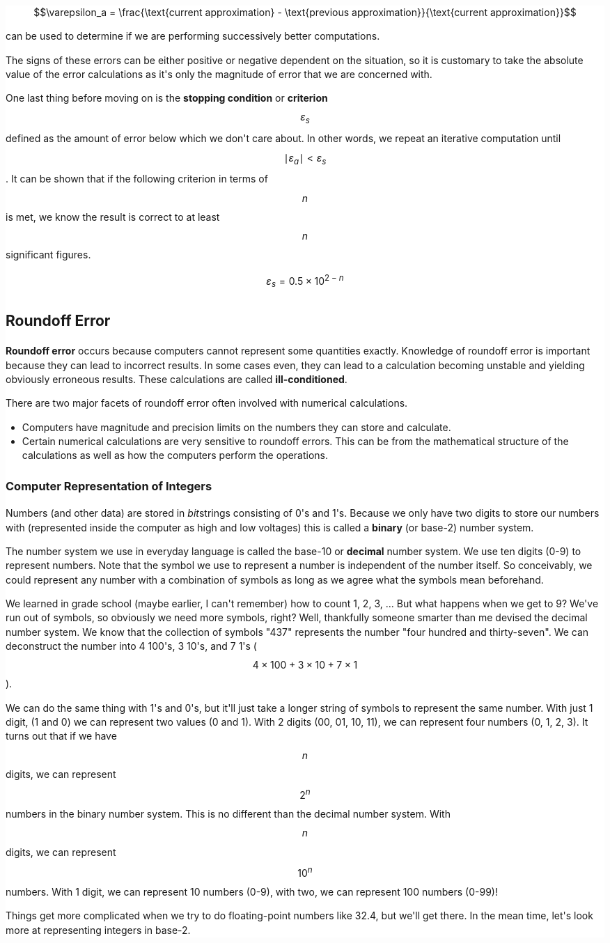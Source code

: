 $$\varepsilon_a = \frac{\text{current approximation} - \text{previous approximation}}{\text{current approximation}}$$

can be used to determine if we are performing successively better computations.

The signs of these errors can be either positive or negative dependent on the situation, so it is customary to take the absolute value of the error calculations as it's only the magnitude of error that we are concerned with.

One last thing before moving on is the **stopping condition** or **criterion** $$\varepsilon_s$$ defined as the amount of error below which we don't care about. In other words, we repeat an iterative computation until $$\mid\varepsilon_a\mid \lt \varepsilon_s$$. It can be shown that if the following criterion in terms of $$n$$ is met, we know the result is correct to at least $$n$$ significant figures.

$$\varepsilon_s = 0.5 \times 10^{2-n}$$

## Roundoff Error

**Roundoff error** occurs because computers cannot represent some quantities exactly. Knowledge of roundoff error is important because they can lead to incorrect results. In some cases even, they can lead to a calculation becoming unstable and yielding obviously erroneous results. These calculations are called **ill-conditioned**.

There are two major facets of roundoff error often involved with numerical calculations.

* Computers have magnitude and precision limits on the numbers they can store and calculate.
* Certain numerical calculations are very sensitive to roundoff errors. This can be from the mathematical structure of the calculations as well as how the computers perform the operations.

### Computer Representation of Integers

Numbers (and other data) are stored in *bit*strings consisting of 0's and 1's. Because we only have two digits to store our numbers with (represented inside the computer as high and low voltages) this is called a **binary** (or base-2) number system.

The number system we use in everyday language is called the base-10 or **decimal** number system. We use ten digits (0-9) to represent numbers. Note that the symbol we use to represent a number is independent of the number itself. So conceivably, we could represent any number with a combination of symbols as long as we agree what the symbols mean beforehand.

We learned in grade school (maybe earlier, I can't remember) how to count 1, 2, 3, ... But what happens when we get to 9? We've run out of symbols, so obviously we need more symbols, right? Well, thankfully someone smarter than me devised the decimal number system. We know that the collection of symbols "437" represents the number "four hundred and thirty-seven". We can deconstruct the number into 4 100's, 3 10's, and 7 1's ($$4\times100 + 3\times10 + 7\times1$$).

We can do the same thing with 1's and 0's, but it'll just take a longer string of symbols to represent the same number. With just 1 digit, (1 and 0) we can represent two values (0 and 1). With 2 digits (00, 01, 10, 11), we can represent four numbers (0, 1, 2, 3). It turns out that if we have $$n$$ digits, we can represent $$2^n$$ numbers in the binary number system. This is no different than the decimal number system. With $$n$$ digits, we can represent $$10^n$$ numbers. With 1 digit, we can represent 10 numbers (0-9), with two, we can represent 100 numbers (0-99)!

Things get more complicated when we try to do floating-point numbers like 32.4, but we'll get there. In the mean time, let's look more at representing integers in base-2.
